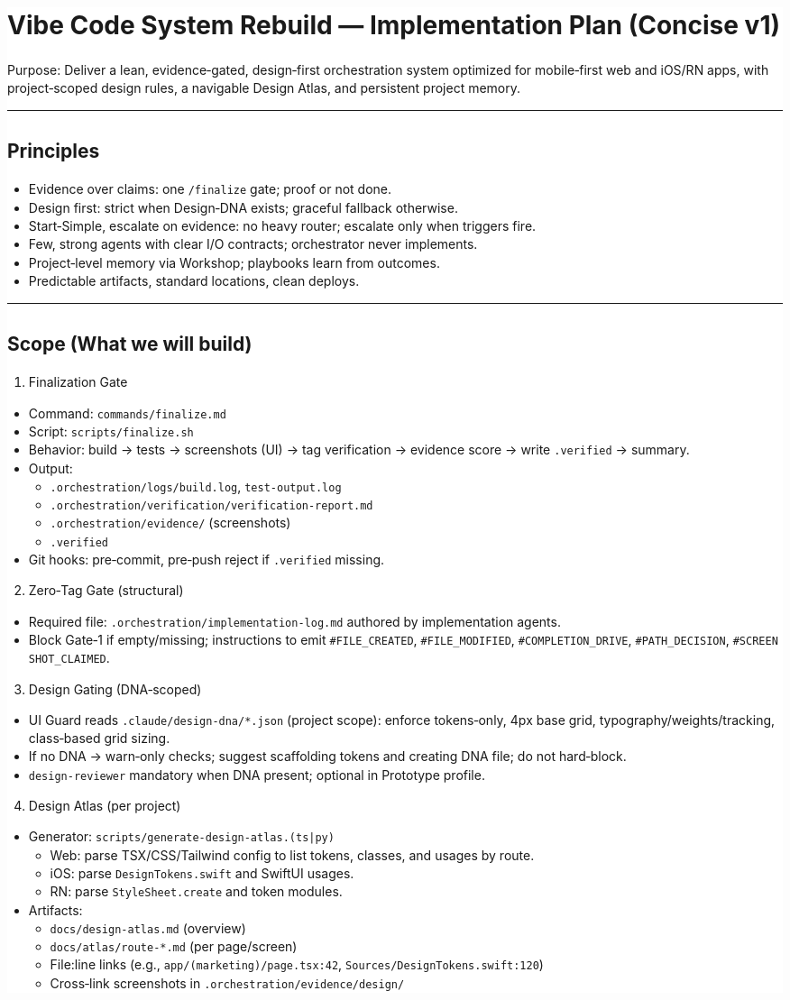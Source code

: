 # Vibe Code System Rebuild — Implementation Plan (Concise v1)

Purpose: Deliver a lean, evidence‑gated, design‑first orchestration system optimized for mobile‑first web and iOS/RN apps, with project‑scoped design rules, a navigable Design Atlas, and persistent project memory.

---

## Principles

- Evidence over claims: one `/finalize` gate; proof or not done.
- Design first: strict when Design‑DNA exists; graceful fallback otherwise.
- Start‑Simple, escalate on evidence: no heavy router; escalate only when triggers fire.
- Few, strong agents with clear I/O contracts; orchestrator never implements.
- Project‑level memory via Workshop; playbooks learn from outcomes.
- Predictable artifacts, standard locations, clean deploys.

---

## Scope (What we will build)

1) Finalization Gate
- Command: `commands/finalize.md`
- Script: `scripts/finalize.sh`
- Behavior: build → tests → screenshots (UI) → tag verification → evidence score → write `.verified` → summary.
- Output:
  - `.orchestration/logs/build.log`, `test-output.log`
  - `.orchestration/verification/verification-report.md`
  - `.orchestration/evidence/` (screenshots)
  - `.verified`
- Git hooks: pre‑commit, pre‑push reject if `.verified` missing.

2) Zero‑Tag Gate (structural)
- Required file: `.orchestration/implementation-log.md` authored by implementation agents.
- Block Gate‑1 if empty/missing; instructions to emit `#FILE_CREATED`, `#FILE_MODIFIED`, `#COMPLETION_DRIVE`, `#PATH_DECISION`, `#SCREENSHOT_CLAIMED`.

3) Design Gating (DNA‑scoped)
- UI Guard reads `.claude/design-dna/*.json` (project scope): enforce tokens‑only, 4px base grid, typography/weights/tracking, class‑based grid sizing.
- If no DNA → warn‑only checks; suggest scaffolding tokens and creating DNA file; do not hard‑block.
- `design-reviewer` mandatory when DNA present; optional in Prototype profile.

4) Design Atlas (per project)
- Generator: `scripts/generate-design-atlas.(ts|py)`
  - Web: parse TSX/CSS/Tailwind config to list tokens, classes, and usages by route.
  - iOS: parse `DesignTokens.swift` and SwiftUI usages.
  - RN: parse `StyleSheet.create` and token modules.
- Artifacts:
  - `docs/design-atlas.md` (overview)
  - `docs/atlas/route-*.md` (per page/screen)
  - File:line links (e.g., `app/(marketing)/page.tsx:42`, `Sources/DesignTokens.swift:120`)
  - Cross‑link screenshots in `.orchestration/evidence/design/`
